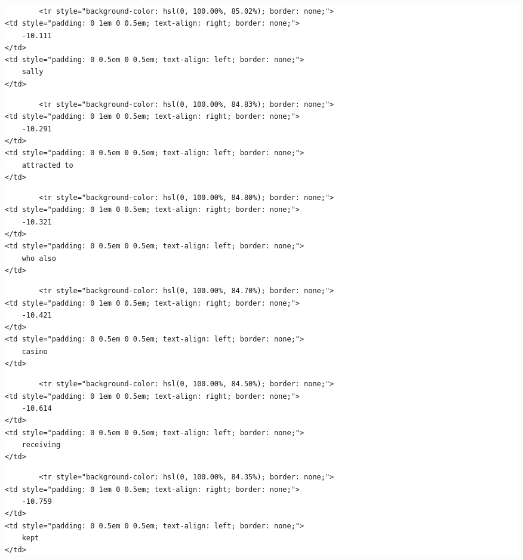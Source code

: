 </tr>

            <tr style="background-color: hsl(0, 100.00%, 85.02%); border: none;">
    <td style="padding: 0 1em 0 0.5em; text-align: right; border: none;">
        -10.111
    </td>
    <td style="padding: 0 0.5em 0 0.5em; text-align: left; border: none;">
        sally
    </td>

</tr>

            <tr style="background-color: hsl(0, 100.00%, 84.83%); border: none;">
    <td style="padding: 0 1em 0 0.5em; text-align: right; border: none;">
        -10.291
    </td>
    <td style="padding: 0 0.5em 0 0.5em; text-align: left; border: none;">
        attracted to
    </td>

</tr>

            <tr style="background-color: hsl(0, 100.00%, 84.80%); border: none;">
    <td style="padding: 0 1em 0 0.5em; text-align: right; border: none;">
        -10.321
    </td>
    <td style="padding: 0 0.5em 0 0.5em; text-align: left; border: none;">
        who also
    </td>

</tr>

            <tr style="background-color: hsl(0, 100.00%, 84.70%); border: none;">
    <td style="padding: 0 1em 0 0.5em; text-align: right; border: none;">
        -10.421
    </td>
    <td style="padding: 0 0.5em 0 0.5em; text-align: left; border: none;">
        casino
    </td>

</tr>

            <tr style="background-color: hsl(0, 100.00%, 84.50%); border: none;">
    <td style="padding: 0 1em 0 0.5em; text-align: right; border: none;">
        -10.614
    </td>
    <td style="padding: 0 0.5em 0 0.5em; text-align: left; border: none;">
        receiving
    </td>

</tr>

            <tr style="background-color: hsl(0, 100.00%, 84.35%); border: none;">
    <td style="padding: 0 1em 0 0.5em; text-align: right; border: none;">
        -10.759
    </td>
    <td style="padding: 0 0.5em 0 0.5em; text-align: left; border: none;">
        kept
    </td>
